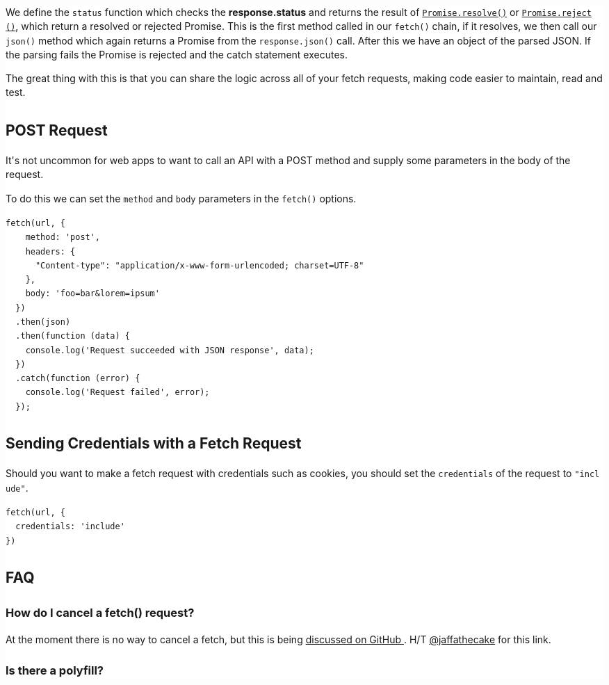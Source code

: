 
We define the `status` function which checks the **response.status** and returns the result of [`Promise.resolve()`](https://developer.mozilla.org/en-US/docs/Web/JavaScript/Reference/Global_Objects/Promise/resolve) or [`Promise.reject()`](https://developer.mozilla.org/en-US/docs/Web/JavaScript/Reference/Global_Objects/Promise/reject), which return a resolved or rejected Promise. This is the first method called in our `fetch()` chain, if it resolves, we then call our `json()` method which again returns a Promise from the `response.json()` call. After this we have an object of the parsed JSON. If the parsing fails the Promise is rejected and the catch statement executes.

The great thing with this is that you can share the logic across all of your fetch requests, making code easier to maintain, read and test.

## POST Request

It's not uncommon for web apps to want to call an API with a POST method and supply some parameters in the body of the request.

To do this we can set the `method` and `body` parameters in the `fetch()` options.

    fetch(url, {
        method: 'post',
        headers: {
          "Content-type": "application/x-www-form-urlencoded; charset=UTF-8"
        },
        body: 'foo=bar&lorem=ipsum'
      })
      .then(json)
      .then(function (data) {
        console.log('Request succeeded with JSON response', data);
      })
      .catch(function (error) {
        console.log('Request failed', error);
      });
    

## Sending Credentials with a Fetch Request

Should you want to make a fetch request with credentials such as cookies, you should set the `credentials` of the request to `"include"`.

    fetch(url, {
      credentials: 'include'
    })
    

## FAQ

### How do I cancel a fetch() request?

At the moment there is no way to cancel a fetch, but this is being [discussed on GitHub ](https://github.com/whatwg/fetch/issues/20). H/T [@jaffathecake](https://twitter.com/jaffathecake) for this link.

### Is there a polyfill?
